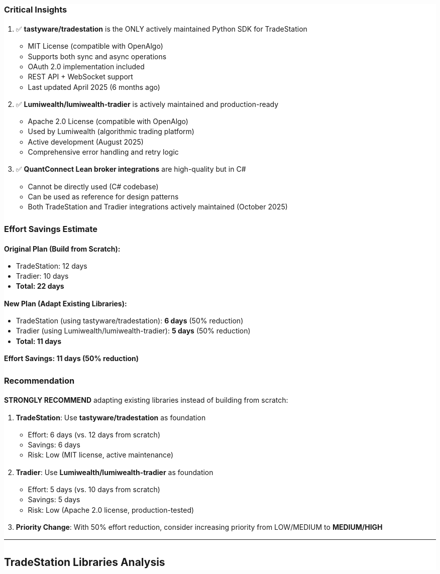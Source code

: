 ### Critical Insights

1. ✅ **tastyware/tradestation** is the ONLY actively maintained Python SDK for TradeStation
   - MIT License (compatible with OpenAlgo)
   - Supports both sync and async operations
   - OAuth 2.0 implementation included
   - REST API + WebSocket support
   - Last updated April 2025 (6 months ago)

2. ✅ **Lumiwealth/lumiwealth-tradier** is actively maintained and production-ready
   - Apache 2.0 License (compatible with OpenAlgo)
   - Used by Lumiwealth (algorithmic trading platform)
   - Active development (August 2025)
   - Comprehensive error handling and retry logic

3. ✅ **QuantConnect Lean broker integrations** are high-quality but in C#
   - Cannot be directly used (C# codebase)
   - Can be used as reference for design patterns
   - Both TradeStation and Tradier integrations actively maintained (October 2025)

### Effort Savings Estimate

**Original Plan (Build from Scratch):**
- TradeStation: 12 days
- Tradier: 10 days
- **Total: 22 days**

**New Plan (Adapt Existing Libraries):**
- TradeStation (using tastyware/tradestation): **6 days** (50% reduction)
- Tradier (using Lumiwealth/lumiwealth-tradier): **5 days** (50% reduction)
- **Total: 11 days**

**Effort Savings: 11 days (50% reduction)**

### Recommendation

**STRONGLY RECOMMEND** adapting existing libraries instead of building from scratch:

1. **TradeStation**: Use **tastyware/tradestation** as foundation
   - Effort: 6 days (vs. 12 days from scratch)
   - Savings: 6 days
   - Risk: Low (MIT license, active maintenance)

2. **Tradier**: Use **Lumiwealth/lumiwealth-tradier** as foundation
   - Effort: 5 days (vs. 10 days from scratch)
   - Savings: 5 days
   - Risk: Low (Apache 2.0 license, production-tested)

3. **Priority Change**: With 50% effort reduction, consider increasing priority from LOW/MEDIUM to **MEDIUM/HIGH**

---

## TradeStation Libraries Analysis
